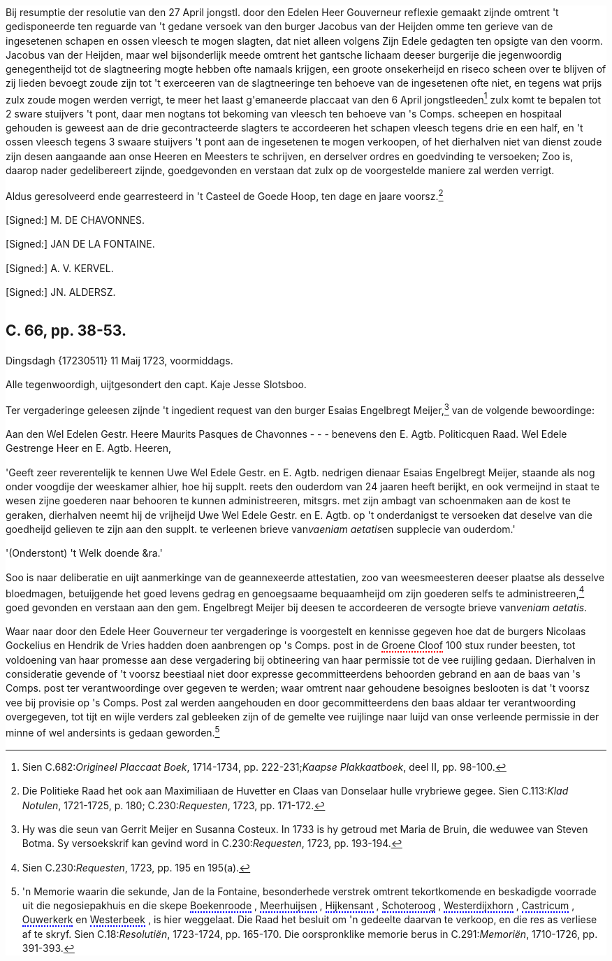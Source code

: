 Bij resumptie der resolutie van den 27 April jongstl. door den Edelen Heer Gouverneur reflexie gemaakt zijnde omtrent 't gedisponeerde ten reguarde van 't gedane versoek van den burger Jacobus van der Heijden omme ten gerieve van de ingesetenen schapen en ossen vleesch te mogen slagten, dat niet alleen volgens Zijn Edele gedagten ten opsigte van den voorm. Jacobus van der Heijden, maar wel bijsonderlijk meede omtrent het gantsche lichaam deeser burgerije die jegenwoordig genegentheijd tot de slagtneering mogte hebben ofte namaals krijgen, een groote onsekerheijd en riseco scheen over te blijven of zij lieden bevoegt zoude zijn tot 't exerceeren van de slagtneeringe ten behoeve van de ingesetenen ofte niet, en tegens wat prijs zulx zoude mogen werden verrigt, te meer het laast g'emaneerde placcaat van den 6 April jongstleeden[^18] zulx komt te bepalen tot 2 sware stuijvers 't pont, daar men nogtans tot bekoming van vleesch ten behoeve van 's Comps. scheepen en hospitaal gehouden is geweest aan de drie gecontracteerde slagters te accordeeren het schapen vleesch tegens drie en een half, en 't ossen vleesch tegens 3 swaare stuijvers 't pont aan de ingesetenen te mogen verkoopen, of het dierhalven niet van dienst zoude zijn desen aangaande aan onse Heeren en Meesters te schrijven, en derselver ordres en goedvinding te versoeken; Zoo is, daarop nader gedelibereert zijnde, goedgevonden en verstaan dat zulx op de voorgestelde maniere zal werden verrigt.

Aldus geresolveerd ende gearresteerd in 't Casteel de Goede Hoop, ten dage en jaare voorsz.[^19] 

[Signed:] M. DE CHAVONNES.

[Signed:] JAN DE LA FONTAINE.

[Signed:] A. V. KERVEL.

[Signed:] JN. ALDERSZ.

## C. 66, pp. 38-53.

Dingsdagh {17230511} 11 Maij 1723, voormiddags.

Alle tegenwoordigh, uijtgesondert den capt. Kaje Jesse Slotsboo.

Ter vergaderinge geleesen zijnde 't ingedient request van den burger Esaias Engelbregt Meijer,[^20] van de volgende bewoordinge:

Aan den Wel Edelen Gestr. Heere Maurits Pasques de Chavonnes - - - benevens den E. Agtb. Politicquen Raad. Wel Edele Gestrenge Heer en E. Agtb. Heeren,

'Geeft zeer reverentelijk te kennen Uwe Wel Edele Gestr. en E. Agtb. nedrigen dienaar Esaias Engelbregt Meijer, staande als nog onder voogdije der weeskamer alhier, hoe hij supplt. reets den ouderdom van 24 jaaren heeft berijkt, en ook vermeijnd in staat te wesen zijne goederen naar behooren te kunnen administreeren, mitsgrs. met zijn ambagt van schoenmaken aan de kost te geraken, dierhalven neemt hij de vrijheijd Uwe Wel Edele Gestr. en E. Agtb. op 't onderdanigst te versoeken dat deselve van die goedheijd gelieven te zijn aan den supplt. te verleenen brieve van*vaeniam aetatis*en supplecie van ouderdom.'

'(Onderstont) 't Welk doende &ra.'

Soo is naar deliberatie en uijt aanmerkinge van de geannexeerde attestatien, zoo van weesmeesteren deeser plaatse als desselve bloedmagen, betuijgende het goed levens gedrag en genoegsaame bequaamheijd om zijn goederen selfs te administreeren,[^21] goed gevonden en verstaan aan den gem. Engelbregt Meijer bij deesen te accordeeren de versogte brieve van*veniam aetatis*.

Waar naar door den Edele Heer Gouverneur ter vergaderinge is voorgestelt en kennisse gegeven hoe dat de burgers Nicolaas Gockelius en Hendrik de Vries hadden doen aanbrengen op 's Comps. post in de <span style="border-bottom: 2px dotted #FF0000;">Groene Cloof</span> 100 stux runder beesten, tot voldoening van haar promesse aan dese vergadering bij obtineering van haar permissie tot de vee ruijling gedaan. Dierhalven in consideratie gevende of 't voorsz beestiaal niet door expresse gecommitteerdens behoorden gebrand en aan de baas van 's Comps. post ter verantwoordinge over gegeven te werden; waar omtrent naar gehoudene besoignes beslooten is dat 't voorsz vee bij provisie op 's Comps. Post zal werden aangehouden en door gecommitteerdens den baas aldaar ter verantwoording overgegeven, tot tijt en wijle verders zal gebleeken zijn of de gemelte vee ruijlinge naar luijd van onse verleende permissie in der minne of wel andersints is gedaan geworden.[^22] 


[^1]: 'n Nuwe skrywer het hier begin skryf. Die Politieke Raad het op Sondag 18 April ook vergader om 'n versoek om verversings van die kaptein van die <span style="border-bottom: 2px dotted #FF0000;">Deense</span> skip <span style="border-bottom: 2px dotted #0000FF;">Graaf Larvik</span> , Jan Smedt, te oorweeg. Die Raad het besluit dat hy vleis en groente mag inkoop, maar dat hy 'n naamlys van die siek bemanningslede op sy skip aan die Raad moes voorlê. Sien C.605:*Origineel Dagregister*, 1718-1724, pp. 747-748; C.230:*Requesten*, 1723, pp. 129-130.
[^2]: Anthonij van Rooijen van Culemborg is in 1711 met Aletta van Niekerk getroud. In 1713 het hy hertrou met Sophia Appel, die weduwee van Barend van der Westhuijsen. Sy versoekskrif kan gevind word in C.230:*Requesten*, 1723, pp. 143-144.
[^3]: Anthonij Vlotman van Amsterdam het in 1701 as adelbors na die Kaap gekom, en in 1704 het sy vrou, Sara Bruijnvis, en hulle drie kinders hom gevolg. Hy het in 1707 'n vryburger geword, maar in 1717 het hy weer as adelbors tot die Kompanjie se diens toegetree. Sy weduwee is in 1731 oorlede. (Sien C.224:*Requesten*, 1717, no. 5; M.O.O.C.8/5:*Inventarissen*, 1727-1737, no. 77; C.230:*Requesten*, 1723, pp. 133-134.)
[^4]: Hy is in 1708 getroud met Aletta van der Merwe, die weduwee van Marthinus van Staden. Hulle het sewe kinders gehad. (Sien M.O.O.C.7/4:*Testamenten*, 1726-1735, no. 52; M.O.O.C.8/5:*Inventarissen*, 1727-1737, no. 24.) Sy versoekskrif kan gevind word in C.230:*Requesten*, 1723, pp. 137-138.
[^5]: Sien C.230:*Requesten*, 1723, p. 139.
[^6]: Sien voetnoot 209 van 1723 hierbo.
[^7]: 'n Lys met die name van twintig siek bemanningslede is hier weggelaat. Sien C.18:*Resolutiën*, 1723-1724, p. 133.
[^8]: Die kladnotule van hierdie resolusie is geskryf deur Hendrik Swellengrebel. (Sien C.113:*Klad Notulen*, 1721-1725, p. 178.) Op versoek van die Kaapse kerkraad het die Politieke Raad ook besluit om Willem Meijn as matroos in diens van die Kompanjie te neem. (Sien C.230:*Requesten*, 1723, pp. 113-114.)
[^9]: Hoewel Van Kervel afwesig was, het hy tog hierdie resolusie onderteken.
[^10]: 'n Gedeelte waarin drie bemanningslede op die skip <span style="border-bottom: 2px dotted #0000FF;">Amsterdam</span> bevorder is, is hier weggelaat. Sien C.18:*Resolutiën*, 1723-1724, pp. 137-140; C.230:*Requesten*, 1723, pp. 147-148.
[^11]: Die kladnotule van hierdie resolusie kan gevind word in C.113:*Klad Notulen*, 1721-1725, p. 179.
[^12]: Sien C.230:*Requesten*, 1723, p. 163.
[^13]: Sien C.230:*Requesten*, 1723, pp. 155-157.
[^14]: Sien C.230:*Requesten*, 1723, pp. 159-162.
[^15]: Volgens die kladnotule is Jan Christoffel Steffelaar en Jurgen Schuster as assistente na <span style="border-bottom: 2px dotted #FF0000;">Rio de la Goa</span> gestuur. Sien C.113:*Klad Notulen*, 1721-1725, p. 179.
[^16]: Die Politieke Raad het ook aan Pieter Jansz. van Wijngaarden toestemming verleen om hom as vryburger aan die Kaap te vestig. Sien C.113:*Klad Notulen*, 1721-1725, pp. 179-180; C.230:*Requesten*, 1723, pp. 151-152.
[^17]: Slotsboo het nie hierdie resolusie onderteken nie.
[^18]: Sien C.682:*Origineel Placcaat Boek*, 1714-1734, pp. 222-231;*Kaapse Plakkaatboek*, deel II, pp. 98-100.
[^19]: Die Politieke Raad het ook aan Maximiliaan de Huvetter en Claas van Donselaar hulle vrybriewe gegee. Sien C.113:*Klad Notulen*, 1721-1725, p. 180; C.230:*Requesten*, 1723, pp. 171-172.
[^20]: Hy was die seun van Gerrit Meijer en Susanna Costeux. In 1733 is hy getroud met Maria de Bruin, die weduwee van Steven Botma. Sy versoekskrif kan gevind word in C.230:*Requesten*, 1723, pp. 193-194.
[^21]: Sien C.230:*Requesten*, 1723, pp. 195 en 195(a).
[^22]: 'n Memorie waarin die sekunde, Jan de la Fontaine, besonderhede verstrek omtrent tekortkomende en beskadigde voorrade uit die negosiepakhuis en die skepe <span style="border-bottom: 2px dotted #0000FF;">Boekenroode</span> , <span style="border-bottom: 2px dotted #0000FF;">Meerhuijsen</span> , <span style="border-bottom: 2px dotted #0000FF;">Hijkensant</span> , <span style="border-bottom: 2px dotted #0000FF;">Schoteroog</span> , <span style="border-bottom: 2px dotted #0000FF;">Westerdijxhorn</span> , <span style="border-bottom: 2px dotted #0000FF;">Castricum</span> , <span style="border-bottom: 2px dotted #0000FF;">Ouwerkerk</span> en <span style="border-bottom: 2px dotted #0000FF;">Westerbeek</span> , is hier weggelaat. Die Raad het besluit om 'n gedeelte daarvan te verkoop, en die res as verliese af te skryf. Sien C.18:*Resolutiën*, 1723-1724, pp. 165-170. Die oorspronklike memorie berus in C.291:*Memoriën*, 1710-1726, pp. 391-393.
[^23]: Jurriaan Appel was die seun van Ferdinandus Appel en Lavina Cloete. Hy is in 1694 aan die Kaap gebore, en was getroud met Eva Niemand, die dogter van Johann Niemand en Margaretha Putter.
[^24]: Jurriaan Appel was die seun van Ferdinandus Appel en Lavina Cloete. Hy is in 1694 aan die Kaap gebore, en was getroud met Eva Niemand, die dogter van Johann Niemand en Margaretha Putter.
[^25]: Sien C.439:*Inkomende Brieven*, 1722-1724, pp. 525-538.
[^26]: Johannes Visser was die seun van Gerrit Visser en Jannetje Thielemans. Hy is in 1682 gebore, en is in 1717 met Maria Slabbert getroud. (Sien C.J.2656:*Testamenten*, 1740-1741, pp. 212-214.) Sy versoekskrif kan gevind word in C.230:*Requesten*, 1723, pp. 191-192.
[^27]: Sien R.L.R.4:*Oude Wildschutte Boek*, 1718-1721, no. 32.
[^28]: Behalwe bogenoemde sake, het die Politieke Raad ook nog 'n aantal ander besluite geneem. (Sien C.113:*Klad Notulen*, 1721-1725, p. 181.) Die oppermeester van die hospitaal, Jan van Schoor, se salaris is verhoog tot ƒ60 per maand (sien C.230:*Requesten*, 1723, pp. 187-188), en vrybriewe is aan Jacob Naude en Johan Theophilus Hugo Roglits verleen (sien C.230:*Requesten*, 1723, pp. 179-180 en 183-184).
[^29]: Johann Jacob Stockfleth was afkomstig van <span style="border-bottom: 2px dotted #FF0000;">Hamburg</span> en het in 1711 as soldaat na die Kaap gekom. In 1715 het hy 'n vryburger geword, en dieselfde jaar is hy getroud met Josina van Dam, die dogter van Abraham Pietersz van Dam en Catharina Smith. (Sien C.J.2651:*Testamenten*, 1716-1721, pp. 150-152.)
[^30]: Die kladnotule van hierdie resolusie kan gevind word in C.113:*Klad Notulen*, 1721-1725, p. 182.
[^31]: Die Raad het ook vrybriewe aan Jacob Codes en Bernardus van Bilton verleen. Sien C.113:*Klad Notulen*, 1721-1725, p. 182; C.230:*Requesten*, 1723, pp. 199-200 en 203-204.
[^32]: 'n Gedeelte waarin 'n aantal bemanningslede op die skepe <span style="border-bottom: 2px dotted #0000FF;">Vaderland Getrouw</span> , <span style="border-bottom: 2px dotted #0000FF;">Soetelingskerke</span> , <span style="border-bottom: 2px dotted #0000FF;">Magdalena</span> , <span style="border-bottom: 2px dotted #0000FF;">Nederhoven</span> en <span style="border-bottom: 2px dotted #0000FF;">Castor en Pollux</span> bevorder is, is hier weggelaat. Sien C.18:*Resolutiën*, 1723-1724, pp. 186-188.
[^33]: Barend Willem Broekhuijsen was afkomstig van <span style="border-bottom: 2px dotted #FF0000;">Hamburg</span> en was sedert 1718 as assistent aan die Kaap.
[^34]: Die Raad het ook aan Pieter Christiaan Barents toestemming verleen om hom as vryburger aan die Kaap te vestig. Sien C.113:*Klad Notulen*, 1721-1725, pp. 182-183V C.230:*Requesten*, 1723, pp. 207-208.
[^35]: Sien C.230:*Requesten*, 1723, p. 219.
[^36]: Sien C.230:*Requesten*, 1723, pp. 223-224.
[^37]: Sy was afkomstig van <span style="border-bottom: 2px dotted #FF0000;">Campen</span> , en was eers met Jan Fuber getroud.
[^38]: Hy was afkomstig van <span style="border-bottom: 2px dotted #FF0000;">Amsterdam</span> , en het in 1719 na Nederland teruggekeer, terwyl sy vrou aan die Kaap agtergebly het. In sy testament het hy ƒ1000 aan die Rooms Katolieke weeshuis in <span style="border-bottom: 2px dotted #FF0000;">Amsterdam</span> bemaak (Sien C.J.2651:*Testamenten*, 1716.1721, pp. 276-278; C.226:*Requesten en Nominatiën*, 1719, pp. 619-620.)
[^39]: Sien C.J.2652:*Testamenten*, 1722-1727, pp. 81-88.
[^40]: 'n Getuigskrif deur Anna Margaretha Siekermans kan gevind word in C.230:*Requesten*, 1723, p. 225.
[^41]: Henning Joachim Prehn was die seun van Heinrich Prehn, en is in 1699 in <span style="border-bottom: 2px dotted #FF0000;">Hamburg</span> gebore. Hy het in 1731 'n vryburger geword. In 1730 is hy getroud met Engela Alida Loubser, die weduwee van Jan Daniel Butner. In 1732 het hy hertrou met Hendrina Schenk, die dogter van Joost Rijnhard Schenk en Sara Botma, en in 1739 met Anna Salomea Eksteen, die dogter van Hendrik Oostwald Eksteen en Alida van der Heijden. Hy is in 1757 vir 'n vierde keer getroud met Sara Vessuup, die weduwee van Wijnand Willem Muijs. In 1761 het Prehn, sy vrou en twee van hulle kinders, Elisabeth Susanna en Henning Joachim, na Nederland teruggekeer, waar hy in 1771 in <span style="border-bottom: 2px dotted #FF0000;">Zwolle</span> oorlede is. (Sien C.235:*Requesten en Nominatiën*, 1729-1732, pp. 475-476; C.260:*Requesten*, 1761, pp. 260-261; C.J.2664:*Testamenten*, 1758-1759, pp. 182-196.)
[^42]: Sien C.230:*Requesten*, 1723, pp. 231-233.
[^43]: Geertruij van der Bijl was die dogter van Pieter van der Bijl en Sophia Bosch, en is in 1689 aan die Kaap gebore. In 1708 is sy met Hermanus van Brakel getroud. Haar versoekskrif kan gevind word in C.230:*Requesten*, 1723, pp. 237-239.
[^44]: Die Raad het ook besluit om Bartholomeus de St. Jean se salaris te verhoog tot ƒ30 per maand. Sien C.113:*Klad Notulen*, 1721-1725, pp. 183-184; C.230:*Requesten*, 1723, pp. 211-212.
[^45]: Sien C.439:*Inkomende Brieven*, 1722-1724, p. 601.
[^46]: In die Haagse Kopie staan "disordres".
[^47]: Justus van Garsten van Utrecht was sedert 1715 as soldaat op <span style="border-bottom: 2px dotted #FF0000;">Robbeneiland</span> . In 1725 is hy bevorder tot korporaal.
[^48]: Jan Reijer van Amsterdam is in 1708 bevorder tot korporaal, en was van 1719 tot 1722 op <span style="border-bottom: 2px dotted #FF0000;">Robbeneiland</span> .
[^49]: Christoffel Hehlt was afkomstig van <span style="border-bottom: 2px dotted #FF0000;">Torgau</span> in <span style="border-bottom: 2px dotted #FF0000;">Sakse</span> . Hy het in 1717 'n korporaal geword en is in 1720 bevorder tot sersant. Die volgende jaar het hy Marthinus Hamerling as bevelvoerder op <span style="border-bottom: 2px dotted #FF0000;">Robbeneiland</span> opgevolg.
[^50]: In die Haagse Kopie staan " <span style="border-bottom: 2px dotted #FF0000;">Madagascar</span> ".
[^51]: Sien C.230:*Requesten*, 1723, pp. 249-251.
[^52]: Die kladnotule van hierdie resolusie kan gevind word in C.113:*Klad Notulen*, 1721-1725, p. 185.
[^53]: Van Beaumont het nie hierdie resolusie onderteken nie.
[^54]: Sien C.230:*Requesten*, 1723, pp. 255-256 en 257.
[^55]: Die gekursiveerde woord is in 'n ander handskrif tussen die reëls bygeskryf.
[^56]: In sowel die oorspronklike versoekskrif as die Haagse Kopie staan ook "der".
[^57]: In sowel die oorspronklike versoekskrif as die Haagse Kopie staan ook "erste".
[^58]: In sowel die oorspronklike versoekskrif as die Haagse Kopie staan ook "van zijnde voorn. verongelukt botoem".
[^59]: In die oorspronklike versoekskrif staan "Chaplin".
[^60]: In die oorspronklike versoekskrif staan "Chaplin".
[^61]: 'n Engelse beskrywing van die apparaat, gelewer deur Jenkins, kan gevind word in C.341:*Attestatiën*, 1723-1724, p. 77.
[^62]: Die kladnotule van hierdie resolusie kan gevind word in C.113:*Klad Notulen*, 1721-1725, p. 186.
